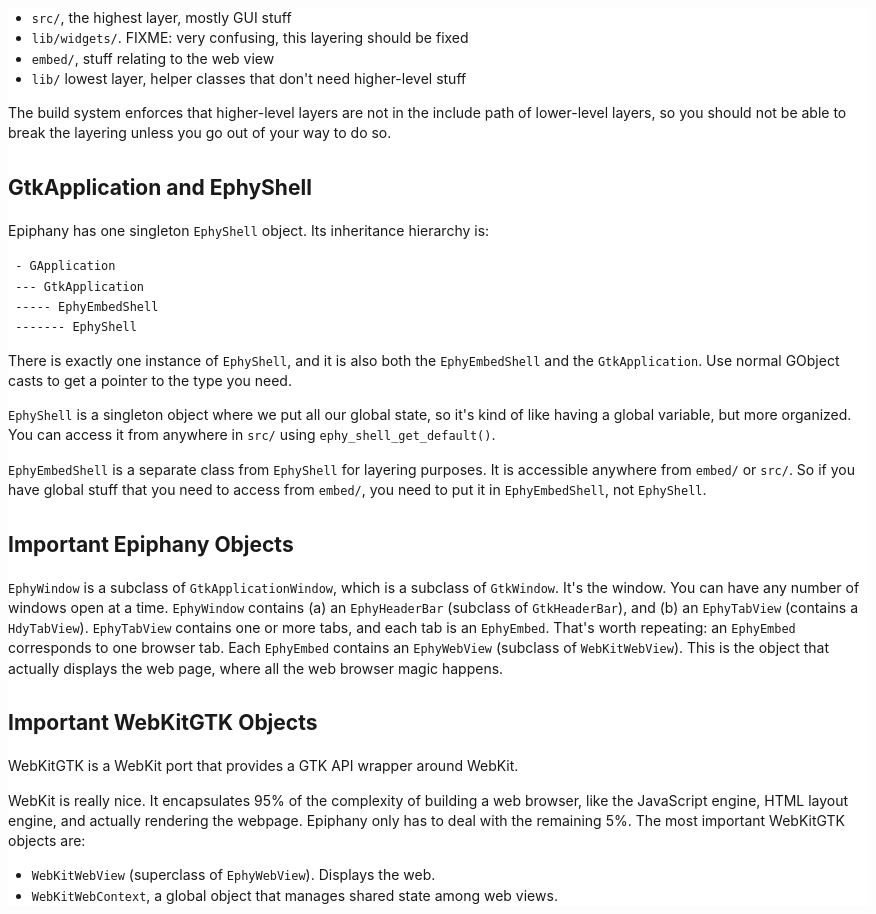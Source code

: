  * `src/`, the highest layer, mostly GUI stuff
 * `lib/widgets/`. FIXME: very confusing, this layering should be fixed
 * `embed/`, stuff relating to the web view
 * `lib/` lowest layer, helper classes that don't need higher-level stuff

The build system enforces that higher-level layers are not in the include path
of lower-level layers, so you should not be able to break the layering unless
you go out of your way to do so.

## GtkApplication and EphyShell

Epiphany has one singleton `EphyShell` object. Its inheritance hierarchy is:

```
 - GApplication
 --- GtkApplication
 ----- EphyEmbedShell
 ------- EphyShell
```

There is exactly one instance of `EphyShell`, and it is also both the
`EphyEmbedShell` and the `GtkApplication`. Use normal GObject casts to get a
pointer to the type you need.

`EphyShell` is a singleton object where we put all our global state, so it's
kind of like having a global variable, but more organized. You can access it
from anywhere in `src/` using `ephy_shell_get_default()`.

`EphyEmbedShell` is a separate class from `EphyShell` for layering purposes. It
is accessible anywhere from `embed/` or `src/`. So if you have global stuff
that you need to access from `embed/`, you need to put it in `EphyEmbedShell`,
not `EphyShell`.

## Important Epiphany Objects

`EphyWindow` is a subclass of `GtkApplicationWindow`, which is a subclass of
`GtkWindow`. It's the window. You can have any number of windows open at a time.
`EphyWindow` contains (a) an `EphyHeaderBar` (subclass of `GtkHeaderBar`), and
(b) an `EphyTabView` (contains a `HdyTabView`). `EphyTabView` contains one
or more tabs, and each tab is an `EphyEmbed`. That's worth repeating: an
`EphyEmbed` corresponds to one browser tab. Each `EphyEmbed` contains an
`EphyWebView` (subclass of `WebKitWebView`). This is the object that actually
displays the web page, where all the web browser magic happens.

## Important WebKitGTK Objects

WebKitGTK is a WebKit port that provides a GTK API wrapper around WebKit.

WebKit is really nice. It encapsulates 95% of the complexity of building a web
browser, like the JavaScript engine, HTML layout engine, and actually rendering
the webpage. Epiphany only has to deal with the remaining 5%. The most important
WebKitGTK objects are:

 * `WebKitWebView` (superclass of `EphyWebView`). Displays the web.
 * `WebKitWebContext`, a global object that manages shared state among web views.
